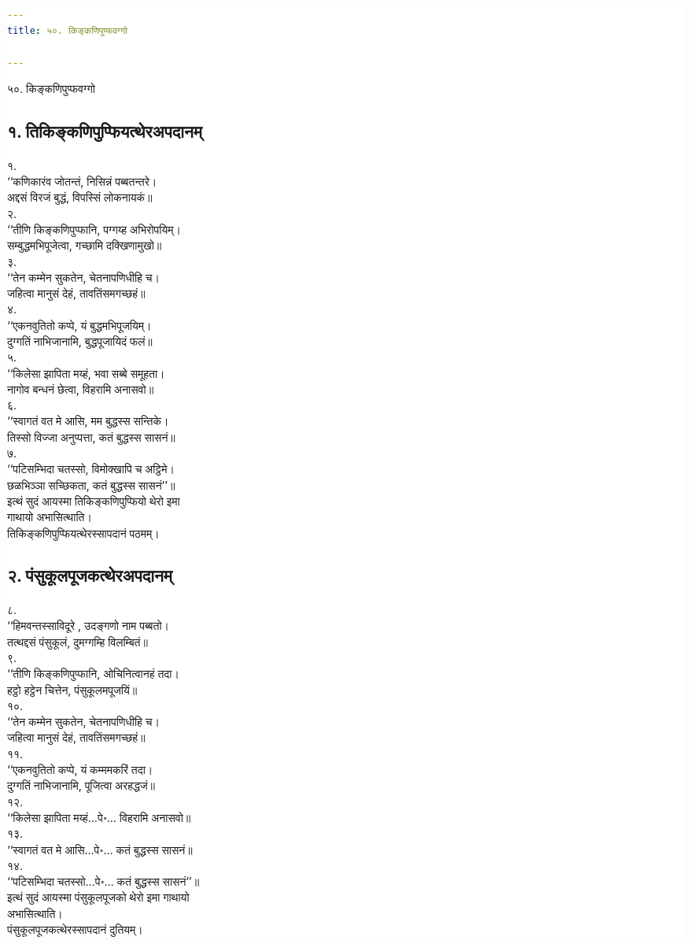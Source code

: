 ```yaml
---
title: ५०. किङ्कणिपुप्फवग्गो

---
```

५०. किङ्कणिपुप्फवग्गो  


## १. तिकिङ्कणिपुप्फियत्थेरअपदानम्

१.  
‘‘कणिकारंव जोतन्तं, निसिन्नं पब्बतन्तरे।  
अद्दसं विरजं बुद्धं, विपस्सिं लोकनायकं॥  
२.  
‘‘तीणि किङ्कणिपुप्फानि, पग्गय्ह अभिरोपयिम्।  
सम्बुद्धमभिपूजेत्वा, गच्छामि दक्खिणामुखो॥  
३.  
‘‘तेन कम्मेन सुकतेन, चेतनापणिधीहि च।  
जहित्वा मानुसं देहं, तावतिंसमगच्छहं॥  
४.  
‘‘एकनवुतितो कप्पे, यं बुद्धमभिपूजयिम्।  
दुग्गतिं नाभिजानामि, बुद्धपूजायिदं फलं॥  
५.  
‘‘किलेसा झापिता मय्हं, भवा सब्बे समूहता।  
नागोव बन्धनं छेत्वा, विहरामि अनासवो॥  
६.  
‘‘स्वागतं वत मे आसि, मम बुद्धस्स सन्तिके।  
तिस्सो विज्जा अनुप्पत्ता, कतं बुद्धस्स सासनं॥  
७.  
‘‘पटिसम्भिदा चतस्सो, विमोक्खापि च अट्ठिमे।  
छळभिञ्ञा सच्छिकता, कतं बुद्धस्स सासनं’’॥  
इत्थं सुदं आयस्मा तिकिङ्कणिपुप्फियो थेरो इमा  
गाथायो अभासित्थाति।  
तिकिङ्कणिपुप्फियत्थेरस्सापदानं पठमम्।  


## २. पंसुकूलपूजकत्थेरअपदानम्

८.  
‘‘हिमवन्तस्साविदूरे , उदङ्गणो नाम पब्बतो।  
तत्थद्दसं पंसुकूलं, दुमग्गम्हि विलम्बितं॥  
९.  
‘‘तीणि किङ्कणिपुप्फानि, ओचिनित्वानहं तदा।  
हट्ठो हट्ठेन चित्तेन, पंसुकूलमपूजयिं॥  
१०.  
‘‘तेन कम्मेन सुकतेन, चेतनापणिधीहि च।  
जहित्वा मानुसं देहं, तावतिंसमगच्छहं॥  
११.  
‘‘एकनवुतितो कप्पे, यं कम्ममकरिं तदा।  
दुग्गतिं नाभिजानामि, पूजित्वा अरहद्धजं॥  
१२.  
‘‘किलेसा झापिता मय्हं…पे॰… विहरामि अनासवो॥  
१३.  
‘‘स्वागतं वत मे आसि…पे॰… कतं बुद्धस्स सासनं॥  
१४.  
‘‘पटिसम्भिदा चतस्सो…पे॰… कतं बुद्धस्स सासनं’’॥  
इत्थं सुदं आयस्मा पंसुकूलपूजको थेरो इमा गाथायो  
अभासित्थाति।  
पंसुकूलपूजकत्थेरस्सापदानं दुतियम्।  
